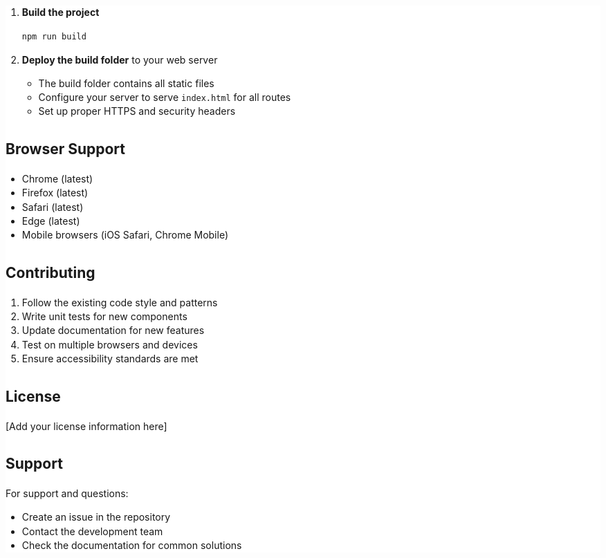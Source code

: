 1. **Build the project**
   ```bash
   npm run build
   ```

2. **Deploy the build folder** to your web server
   - The build folder contains all static files
   - Configure your server to serve `index.html` for all routes
   - Set up proper HTTPS and security headers

## Browser Support

- Chrome (latest)
- Firefox (latest)
- Safari (latest)
- Edge (latest)
- Mobile browsers (iOS Safari, Chrome Mobile)

## Contributing

1. Follow the existing code style and patterns
2. Write unit tests for new components
3. Update documentation for new features
4. Test on multiple browsers and devices
5. Ensure accessibility standards are met

## License

[Add your license information here]

## Support

For support and questions:
- Create an issue in the repository
- Contact the development team
- Check the documentation for common solutions
